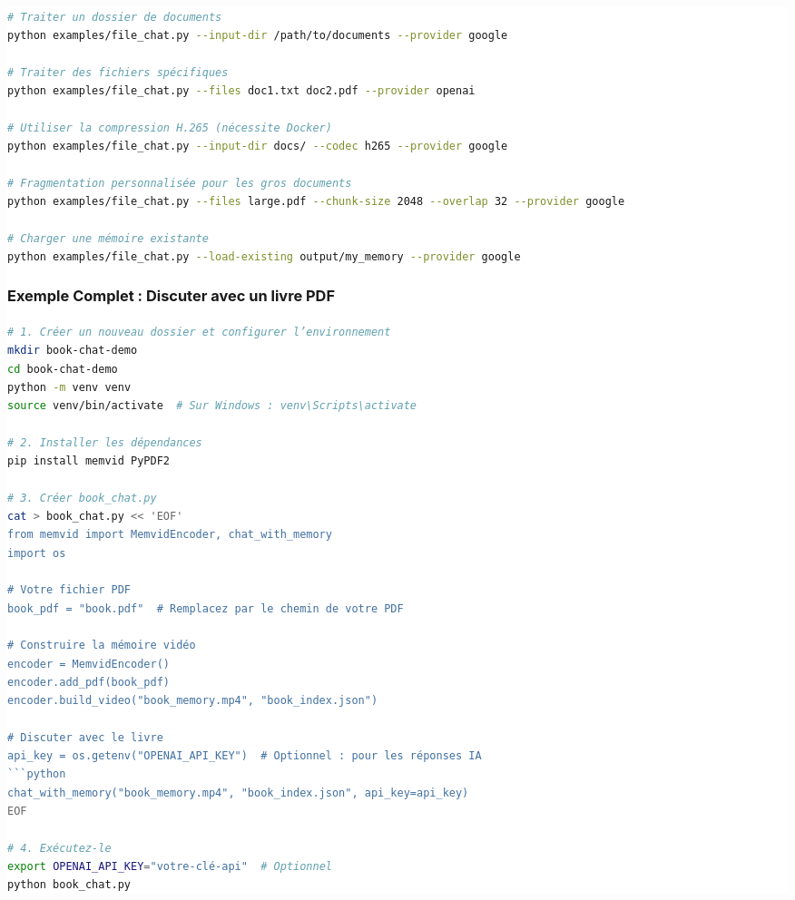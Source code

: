 ```bash
# Traiter un dossier de documents
python examples/file_chat.py --input-dir /path/to/documents --provider google

# Traiter des fichiers spécifiques
python examples/file_chat.py --files doc1.txt doc2.pdf --provider openai

# Utiliser la compression H.265 (nécessite Docker)
python examples/file_chat.py --input-dir docs/ --codec h265 --provider google

# Fragmentation personnalisée pour les gros documents
python examples/file_chat.py --files large.pdf --chunk-size 2048 --overlap 32 --provider google

# Charger une mémoire existante
python examples/file_chat.py --load-existing output/my_memory --provider google
```

### Exemple Complet : Discuter avec un livre PDF
```bash
# 1. Créer un nouveau dossier et configurer l’environnement
mkdir book-chat-demo
cd book-chat-demo
python -m venv venv
source venv/bin/activate  # Sur Windows : venv\Scripts\activate

# 2. Installer les dépendances
pip install memvid PyPDF2

# 3. Créer book_chat.py
cat > book_chat.py << 'EOF'
from memvid import MemvidEncoder, chat_with_memory
import os

# Votre fichier PDF
book_pdf = "book.pdf"  # Remplacez par le chemin de votre PDF

# Construire la mémoire vidéo
encoder = MemvidEncoder()
encoder.add_pdf(book_pdf)
encoder.build_video("book_memory.mp4", "book_index.json")

# Discuter avec le livre
api_key = os.getenv("OPENAI_API_KEY")  # Optionnel : pour les réponses IA
```python
chat_with_memory("book_memory.mp4", "book_index.json", api_key=api_key)
EOF

# 4. Exécutez-le
export OPENAI_API_KEY="votre-clé-api"  # Optionnel
python book_chat.py
```

